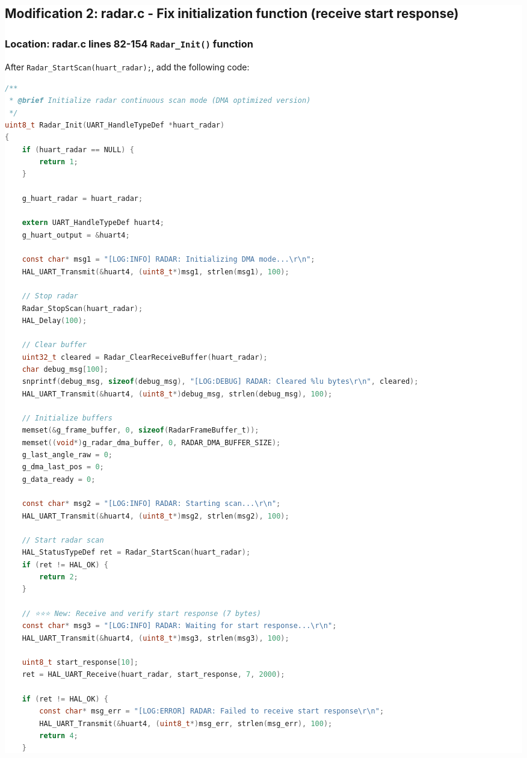 
## Modification 2: radar.c - Fix initialization function (receive start response)

### Location: radar.c lines 82-154 `Radar_Init()` function

After `Radar_StartScan(huart_radar);`, add the following code:

```c
/**
 * @brief Initialize radar continuous scan mode (DMA optimized version)
 */
uint8_t Radar_Init(UART_HandleTypeDef *huart_radar)
{
    if (huart_radar == NULL) {
        return 1;
    }
    
    g_huart_radar = huart_radar;
    
    extern UART_HandleTypeDef huart4;
    g_huart_output = &huart4;
    
    const char* msg1 = "[LOG:INFO] RADAR: Initializing DMA mode...\r\n";
    HAL_UART_Transmit(&huart4, (uint8_t*)msg1, strlen(msg1), 100);
    
    // Stop radar
    Radar_StopScan(huart_radar);
    HAL_Delay(100);
    
    // Clear buffer
    uint32_t cleared = Radar_ClearReceiveBuffer(huart_radar);
    char debug_msg[100];
    snprintf(debug_msg, sizeof(debug_msg), "[LOG:DEBUG] RADAR: Cleared %lu bytes\r\n", cleared);
    HAL_UART_Transmit(&huart4, (uint8_t*)debug_msg, strlen(debug_msg), 100);
    
    // Initialize buffers
    memset(&g_frame_buffer, 0, sizeof(RadarFrameBuffer_t));
    memset((void*)g_radar_dma_buffer, 0, RADAR_DMA_BUFFER_SIZE);
    g_last_angle_raw = 0;
    g_dma_last_pos = 0;
    g_data_ready = 0;
    
    const char* msg2 = "[LOG:INFO] RADAR: Starting scan...\r\n";
    HAL_UART_Transmit(&huart4, (uint8_t*)msg2, strlen(msg2), 100);
    
    // Start radar scan
    HAL_StatusTypeDef ret = Radar_StartScan(huart_radar);
    if (ret != HAL_OK) {
        return 2;
    }
    
    // ⭐⭐⭐ New: Receive and verify start response (7 bytes)
    const char* msg3 = "[LOG:INFO] RADAR: Waiting for start response...\r\n";
    HAL_UART_Transmit(&huart4, (uint8_t*)msg3, strlen(msg3), 100);
    
    uint8_t start_response[10];
    ret = HAL_UART_Receive(huart_radar, start_response, 7, 2000);
    
    if (ret != HAL_OK) {
        const char* msg_err = "[LOG:ERROR] RADAR: Failed to receive start response\r\n";
        HAL_UART_Transmit(&huart4, (uint8_t*)msg_err, strlen(msg_err), 100);
        return 4;
    }
```